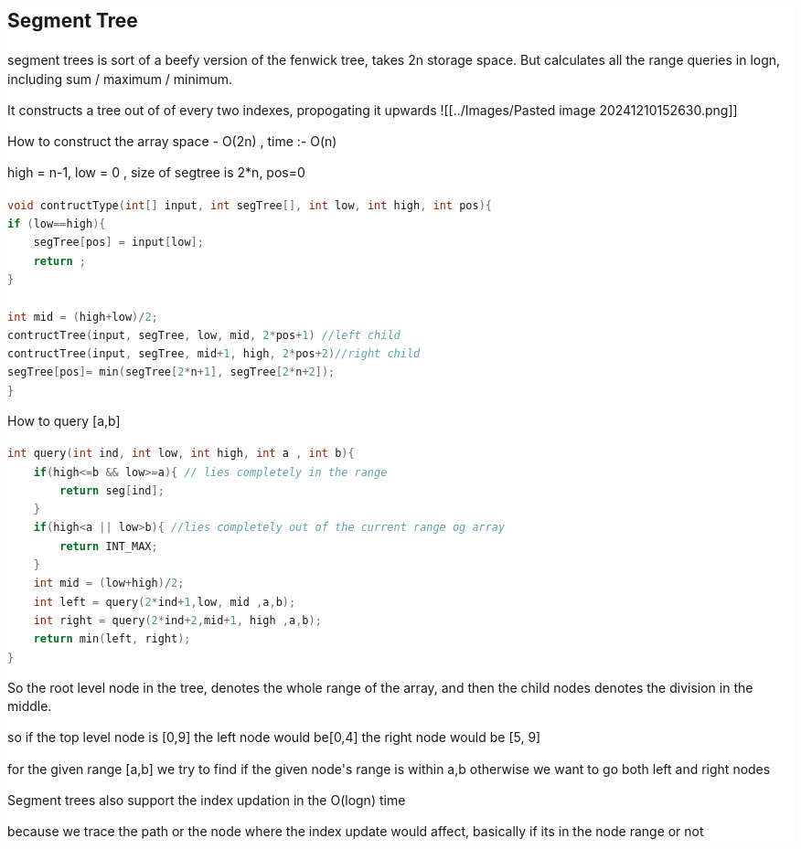 ## Segment Tree

segment trees is sort of a beefy version of the fenwick tree, takes 2n storage space.
But calculates all the range queries in logn, including sum / maximum / minimum.

It constructs a tree out of of every two indexes, propogating it upwards
![[../Images/Pasted image 20241210152630.png]]


How to construct the array space - O(2n) , time :- O(n)

high = n-1, low = 0 , size of segtree is 2*n, pos=0
```cpp
void contructType(int[] input, int segTree[], int low, int high, int pos){
if (low==high){
	segTree[pos] = input[low];
	return ;
}

int mid = (high+low)/2;
contructTree(input, segTree, low, mid, 2*pos+1) //left child
contructTree(input, segTree, mid+1, high, 2*pos+2)//right child
segTree[pos]= min(segTree[2*n+1], segTree[2*n+2]);
}
```

How to query [a,b]

```cpp
int query(int ind, int low, int high, int a , int b){
	if(high<=b && low>=a){ // lies completely in the range
		return seg[ind];
	}
	if(high<a || low>b){ //lies completely out of the current range og array
		return INT_MAX;
	}
	int mid = (low+high)/2;
	int left = query(2*ind+1,low, mid ,a,b);
	int right = query(2*ind+2,mid+1, high ,a,b);
	return min(left, right);
}
```

So the root level node in the tree, denotes the whole range of the array, and then the child nodes denotes the division in the middle.

so if the top level node is [0,9]
the left node would be[0,4]
the right node would be [5, 9]

for the given range [a,b] we try to find if the given node's range is within a,b
otherwise we want to go both left and right nodes

Segment trees also support the index updation in the O(logn) time

because we trace the path or the node where the index update would affect,
basically if its in the node range or not
